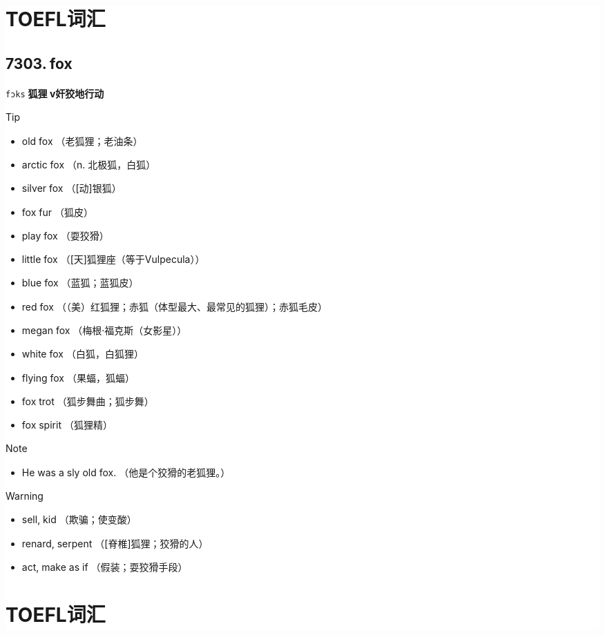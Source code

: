 # TOEFL词汇

## 7303. fox

`fɔks`  **狐狸 v奸狡地行动**

> [!TIP]
>
> - old fox （老狐狸；老油条）
>
> - arctic fox （n. 北极狐，白狐）
>
> - silver fox （[动]银狐）
>
> - fox fur （狐皮）
>
> - play fox （耍狡猾）
>
> - little fox （[天]狐狸座（等于Vulpecula））
>
> - blue fox （蓝狐；蓝狐皮）
>
> - red fox （（美）红狐狸；赤狐（体型最大、最常见的狐狸）；赤狐毛皮）
>
> - megan fox （梅根·福克斯（女影星））
>
> - white fox （白狐，白狐狸）
>
> - flying fox （果蝠，狐蝠）
>
> - fox trot （狐步舞曲；狐步舞）
>
> - fox spirit （狐狸精）
>

> [!NOTE]
>
> - He was a sly old fox. （他是个狡猾的老狐狸。）
>

> [!WARNING]
>
> - sell, kid （欺骗；使变酸）
>
> - renard, serpent （[脊椎]狐狸；狡猾的人）
>
> - act, make as if （假装；耍狡猾手段）
>

# TOEFL词汇
